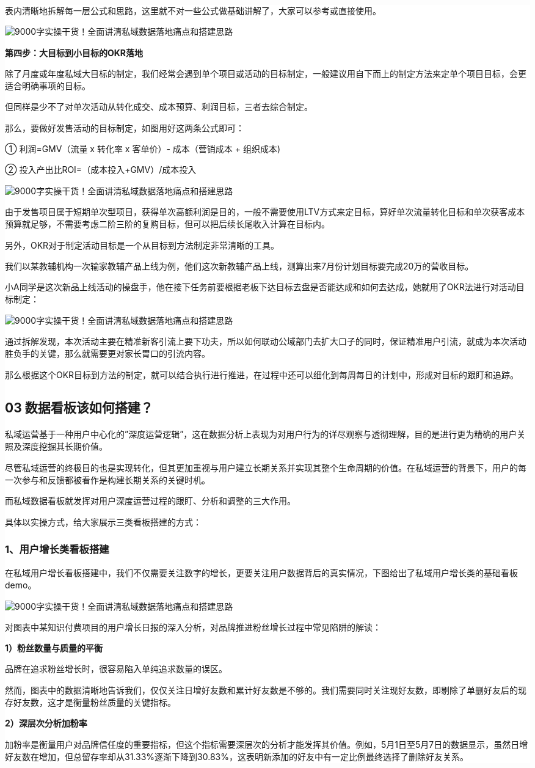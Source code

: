 表内清晰地拆解每一层公式和思路，这里就不对一些公式做基础讲解了，大家可以参考或直接使用。

![9000字实操干货！全面讲清私域数据落地痛点和搭建思路](https://image.woshipm.com/wp-files/2024/08/PS9dhimZ5vePC1GEcRjN.png)

**第四步：大目标到小目标的OKR落地**

除了月度或年度私域大目标的制定，我们经常会遇到单个项目或活动的目标制定，一般建议用自下而上的制定方法来定单个项目目标，会更适合明确事项的目标。

但同样是少不了对单次活动从转化成交、成本预算、利润目标，三者去综合制定。

那么，要做好发售活动的目标制定，如图用好这两条公式即可：

① 利润=GMV（流量 x 转化率 x 客单价）- 成本（营销成本 + 组织成本)

② 投入产出比ROI=（成本投入+GMV）/成本投入

![9000字实操干货！全面讲清私域数据落地痛点和搭建思路](https://image.woshipm.com/wp-files/2024/08/ajBSZFEfoHRyjCLpfvrH.png)

由于发售项目属于短期单次型项目，获得单次高额利润是目的，一般不需要使用LTV方式来定目标，算好单次流量转化目标和单次获客成本预算就足够，不需要考虑二阶三阶的复购目标，但可以把后续长尾收入计算在目标内。

另外，OKR对于制定活动目标是一个从目标到方法制定非常清晰的工具。

我们以某教辅机构一次输家教辅产品上线为例，他们这次新教辅产品上线，测算出来7月份计划目标要完成20万的营收目标。

小A同学是这次新品上线活动的操盘手，他在接下任务前要根据老板下达目标去盘是否能达成和如何去达成，她就用了OKR法进行对活动目标制定：

![9000字实操干货！全面讲清私域数据落地痛点和搭建思路](https://image.woshipm.com/wp-files/2024/08/5EaNKSIM7mELJHcob9SS.png)

通过拆解发现，本次活动主要在精准新客引流上要下功夫，所以如何联动公域部门去扩大口子的同时，保证精准用户引流，就成为本次活动胜负手的关键，那么就需要更对家长胃口的引流内容。

那么根据这个OKR目标到方法的制定，就可以结合执行进行推进，在过程中还可以细化到每周每日的计划中，形成对目标的跟盯和追踪。

## 03 数据看板该如何搭建？

私域运营基于一种用户中心化的”深度运营逻辑”，这在数据分析上表现为对用户行为的详尽观察与透彻理解，目的是进行更为精确的用户关照及深度挖掘其长期价值。

尽管私域运营的终极目的也是实现转化，但其更加重视与用户建立长期关系并实现其整个生命周期的价值。在私域运营的背景下，用户的每一次参与和反馈都被看作是构建长期关系的关键时机。

而私域数据看板就发挥对用户深度运营过程的跟盯、分析和调整的三大作用。

具体以实操方式，给大家展示三类看板搭建的方式：

### 1、用户增长类看板搭建

在私域用户增长看板搭建中，我们不仅需要关注数字的增长，更要关注用户数据背后的真实情况，下图给出了私域用户增长类的基础看板demo。

![9000字实操干货！全面讲清私域数据落地痛点和搭建思路](https://image.woshipm.com/wp-files/2024/08/WQj5CEEKgiEbPvsP0HOh.png)

对图表中某知识付费项目的用户增长日报的深入分析，对品牌推进粉丝增长过程中常见陷阱的解读：

**1）粉丝数量与质量的平衡**

品牌在追求粉丝增长时，很容易陷入单纯追求数量的误区。

然而，图表中的数据清晰地告诉我们，仅仅关注日增好友数和累计好友数是不够的。我们需要同时关注现好友数，即剔除了单删好友后的现存好友数，这才是衡量粉丝质量的关键指标。

**2）深层次分析加粉率**

加粉率是衡量用户对品牌信任度的重要指标，但这个指标需要深层次的分析才能发挥其价值。例如，5月1日至5月7日的数据显示，虽然日增好友数在增加，但总留存率却从31.33%逐渐下降到30.83%，这表明新添加的好友中有一定比例最终选择了删除好友关系。
